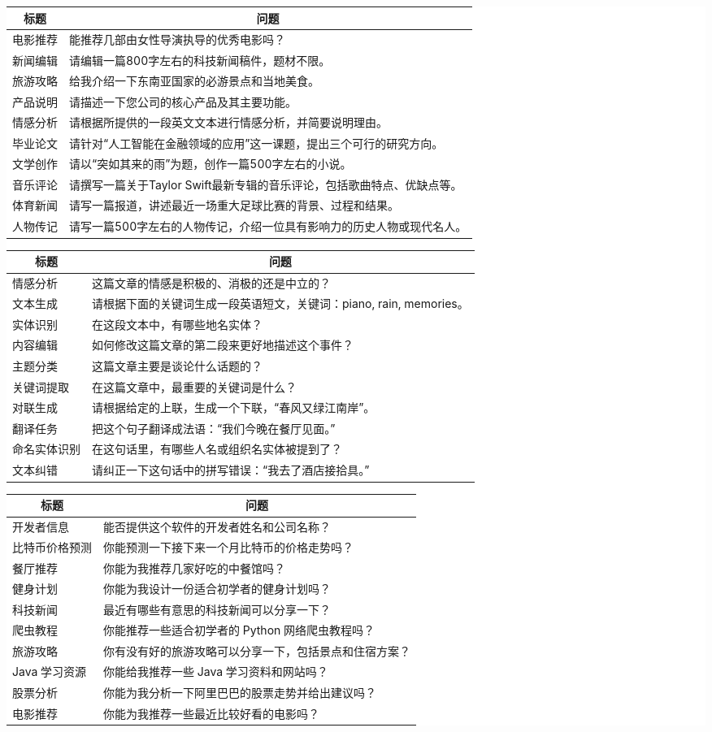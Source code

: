 |标题|问题|
|---|---|
|电影推荐|能推荐几部由女性导演执导的优秀电影吗？|
|新闻编辑|请编辑一篇800字左右的科技新闻稿件，题材不限。|
|旅游攻略|给我介绍一下东南亚国家的必游景点和当地美食。|
|产品说明|请描述一下您公司的核心产品及其主要功能。|
|情感分析|请根据所提供的一段英文文本进行情感分析，并简要说明理由。|
|毕业论文|请针对“人工智能在金融领域的应用”这一课题，提出三个可行的研究方向。|
|文学创作|请以“突如其来的雨”为题，创作一篇500字左右的小说。|
|音乐评论|请撰写一篇关于Taylor Swift最新专辑的音乐评论，包括歌曲特点、优缺点等。|
|体育新闻|请写一篇报道，讲述最近一场重大足球比赛的背景、过程和结果。|
|人物传记|请写一篇500字左右的人物传记，介绍一位具有影响力的历史人物或现代名人。|

| 标题 | 问题 |
| --- | --- |
| 情感分析 | 这篇文章的情感是积极的、消极的还是中立的？|
| 文本生成 | 请根据下面的关键词生成一段英语短文，关键词：piano, rain, memories。|
| 实体识别 | 在这段文本中，有哪些地名实体？|
| 内容编辑 | 如何修改这篇文章的第二段来更好地描述这个事件？|
| 主题分类 | 这篇文章主要是谈论什么话题的？|
| 关键词提取 | 在这篇文章中，最重要的关键词是什么？|
| 对联生成 | 请根据给定的上联，生成一个下联，“春风又绿江南岸”。|
| 翻译任务 | 把这个句子翻译成法语：“我们今晚在餐厅见面。”|
| 命名实体识别 | 在这句话里，有哪些人名或组织名实体被提到了？|
| 文本纠错 | 请纠正一下这句话中的拼写错误：“我去了酒店接拾具。”|

| 标题 | 问题 |
| --- | --- |
| 开发者信息 | 能否提供这个软件的开发者姓名和公司名称？ |
| 比特币价格预测 | 你能预测一下接下来一个月比特币的价格走势吗？ |
| 餐厅推荐 | 你能为我推荐几家好吃的中餐馆吗？ |
| 健身计划 | 你能为我设计一份适合初学者的健身计划吗？ |
| 科技新闻 | 最近有哪些有意思的科技新闻可以分享一下？ |
| 爬虫教程 | 你能推荐一些适合初学者的 Python 网络爬虫教程吗？ |
| 旅游攻略 | 你有没有好的旅游攻略可以分享一下，包括景点和住宿方案？ |
| Java 学习资源 | 你能给我推荐一些 Java 学习资料和网站吗？ |
| 股票分析 | 你能为我分析一下阿里巴巴的股票走势并给出建议吗？ |
| 电影推荐 | 你能为我推荐一些最近比较好看的电影吗？ |
